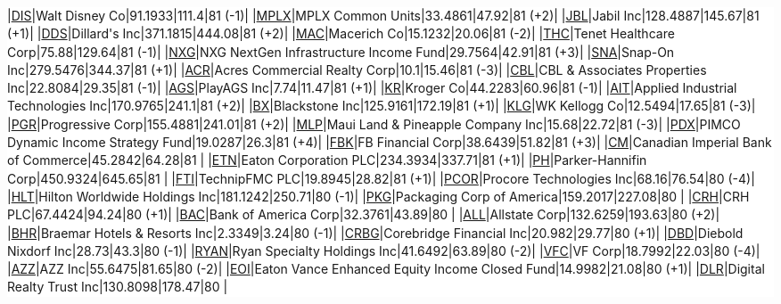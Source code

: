 |[DIS](https://finance.yahoo.com/quote/DIS/)|Walt Disney Co|91.1933|111.4|81 (-1)|
|[MPLX](https://finance.yahoo.com/quote/MPLX/)|MPLX Common Units|33.4861|47.92|81 (+2)|
|[JBL](https://finance.yahoo.com/quote/JBL/)|Jabil Inc|128.4887|145.67|81 (+1)|
|[DDS](https://finance.yahoo.com/quote/DDS/)|Dillard's Inc|371.1815|444.08|81 (+2)|
|[MAC](https://finance.yahoo.com/quote/MAC/)|Macerich Co|15.1232|20.06|81 (-2)|
|[THC](https://finance.yahoo.com/quote/THC/)|Tenet Healthcare Corp|75.88|129.64|81 (-1)|
|[NXG](https://finance.yahoo.com/quote/NXG/)|NXG NextGen Infrastructure Income Fund|29.7564|42.91|81 (+3)|
|[SNA](https://finance.yahoo.com/quote/SNA/)|Snap-On Inc|279.5476|344.37|81 (+1)|
|[ACR](https://finance.yahoo.com/quote/ACR/)|Acres Commercial Realty Corp|10.1|15.46|81 (-3)|
|[CBL](https://finance.yahoo.com/quote/CBL/)|CBL & Associates Properties Inc|22.8084|29.35|81 (-1)|
|[AGS](https://finance.yahoo.com/quote/AGS/)|PlayAGS Inc|7.74|11.47|81 (+1)|
|[KR](https://finance.yahoo.com/quote/KR/)|Kroger Co|44.2283|60.96|81 (-1)|
|[AIT](https://finance.yahoo.com/quote/AIT/)|Applied Industrial Technologies Inc|170.9765|241.1|81 (+2)|
|[BX](https://finance.yahoo.com/quote/BX/)|Blackstone Inc|125.9161|172.19|81 (+1)|
|[KLG](https://finance.yahoo.com/quote/KLG/)|WK Kellogg Co|12.5494|17.65|81 (-3)|
|[PGR](https://finance.yahoo.com/quote/PGR/)|Progressive Corp|155.4881|241.01|81 (+2)|
|[MLP](https://finance.yahoo.com/quote/MLP/)|Maui Land & Pineapple Company Inc|15.68|22.72|81 (-3)|
|[PDX](https://finance.yahoo.com/quote/PDX/)|PIMCO Dynamic Income Strategy Fund|19.0287|26.3|81 (+4)|
|[FBK](https://finance.yahoo.com/quote/FBK/)|FB Financial Corp|38.6439|51.82|81 (+3)|
|[CM](https://finance.yahoo.com/quote/CM/)|Canadian Imperial Bank of Commerce|45.2842|64.28|81 |
|[ETN](https://finance.yahoo.com/quote/ETN/)|Eaton Corporation PLC|234.3934|337.71|81 (+1)|
|[PH](https://finance.yahoo.com/quote/PH/)|Parker-Hannifin Corp|450.9324|645.65|81 |
|[FTI](https://finance.yahoo.com/quote/FTI/)|TechnipFMC PLC|19.8945|28.82|81 (+1)|
|[PCOR](https://finance.yahoo.com/quote/PCOR/)|Procore Technologies Inc|68.16|76.54|80 (-4)|
|[HLT](https://finance.yahoo.com/quote/HLT/)|Hilton Worldwide Holdings Inc|181.1242|250.71|80 (-1)|
|[PKG](https://finance.yahoo.com/quote/PKG/)|Packaging Corp of America|159.2017|227.08|80 |
|[CRH](https://finance.yahoo.com/quote/CRH/)|CRH PLC|67.4424|94.24|80 (+1)|
|[BAC](https://finance.yahoo.com/quote/BAC/)|Bank of America Corp|32.3761|43.89|80 |
|[ALL](https://finance.yahoo.com/quote/ALL/)|Allstate Corp|132.6259|193.63|80 (+2)|
|[BHR](https://finance.yahoo.com/quote/BHR/)|Braemar Hotels & Resorts Inc|2.3349|3.24|80 (-1)|
|[CRBG](https://finance.yahoo.com/quote/CRBG/)|Corebridge Financial Inc|20.982|29.77|80 (+1)|
|[DBD](https://finance.yahoo.com/quote/DBD/)|Diebold Nixdorf Inc|28.73|43.3|80 (-1)|
|[RYAN](https://finance.yahoo.com/quote/RYAN/)|Ryan Specialty Holdings Inc|41.6492|63.89|80 (-2)|
|[VFC](https://finance.yahoo.com/quote/VFC/)|VF Corp|18.7992|22.03|80 (-4)|
|[AZZ](https://finance.yahoo.com/quote/AZZ/)|AZZ Inc|55.6475|81.65|80 (-2)|
|[EOI](https://finance.yahoo.com/quote/EOI/)|Eaton Vance Enhanced Equity Income Closed Fund|14.9982|21.08|80 (+1)|
|[DLR](https://finance.yahoo.com/quote/DLR/)|Digital Realty Trust Inc|130.8098|178.47|80 |